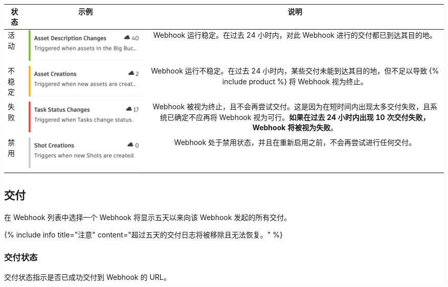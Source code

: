 | 状态   |                           示例                           |                                                                                        说明                                                                                         |
| ------ | :------------------------------------------------------: | :---------------------------------------------------------------------------------------------------------------------------------------------------------------------------------: |
| 活动   |   ![活动](./images/webhooks/webhook_status_active.png)   |                                                    Webhook 运行稳定。在过去 24 小时内，对此 Webhook 进行的交付都已到达其目的地。                                                    |
| 不稳定 | ![不稳定](./images/webhooks/webhook_status_unstable.png) |                              Webhook 运行不稳定。在过去 24 小时内，某些交付未能到达其目的地，但不足以导致 {% include product %} 将 Webhook 视为终止。                               |
| 失败   |   ![失败](./images/webhooks/webhook_status_failed.png)   | Webhook 被视为终止，且不会再尝试交付。这是因为在短时间内出现太多交付失败，且系统已确定不应再将 Webhook 视为可行。**如果在过去 24 小时内出现 10 次交付失败，Webhook 将被视为失败**。 |
| 禁用   |  ![禁用](./images/webhooks/webhook_status_disabled.png)  |                                                         Webhook 处于禁用状态，并且在重新启用之前，不会再尝试进行任何交付。                                                          |

## 交付

在 Webhook 列表中选择一个 Webhook 将显示五天以来向该 Webhook 发起的所有交付。

{% include info title="注意" content="超过五天的交付日志将被移除且无法恢复。" %}

### 交付状态

交付状态指示是否已成功交付到 Webhook 的 URL。
